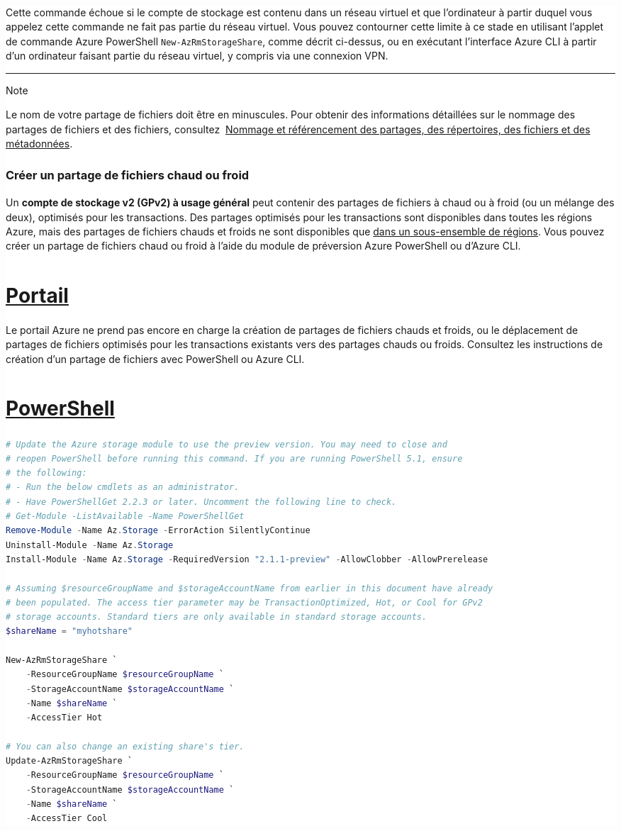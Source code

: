 Cette commande échoue si le compte de stockage est contenu dans un réseau virtuel et que l’ordinateur à partir duquel vous appelez cette commande ne fait pas partie du réseau virtuel. Vous pouvez contourner cette limite à ce stade en utilisant l’applet de commande Azure PowerShell `New-AzRmStorageShare`, comme décrit ci-dessus, ou en exécutant l’interface Azure CLI à partir d’un ordinateur faisant partie du réseau virtuel, y compris via une connexion VPN.

---

> [!Note]  
> Le nom de votre partage de fichiers doit être en minuscules. Pour obtenir des informations détaillées sur le nommage des partages de fichiers et des fichiers, consultez  [Nommage et référencement des partages, des répertoires, des fichiers et des métadonnées](https://msdn.microsoft.com/library/azure/dn167011.aspx).

### <a name="create-a-hot-or-cool-file-share"></a>Créer un partage de fichiers chaud ou froid
Un **compte de stockage v2 (GPv2) à usage général** peut contenir des partages de fichiers à chaud ou à froid (ou un mélange des deux), optimisés pour les transactions. Des partages optimisés pour les transactions sont disponibles dans toutes les régions Azure, mais des partages de fichiers chauds et froids ne sont disponibles que [dans un sous-ensemble de régions](storage-files-planning.md#storage-tiers). Vous pouvez créer un partage de fichiers chaud ou froid à l’aide du module de préversion Azure PowerShell ou d’Azure CLI. 

# <a name="portal"></a>[Portail](#tab/azure-portal)
Le portail Azure ne prend pas encore en charge la création de partages de fichiers chauds et froids, ou le déplacement de partages de fichiers optimisés pour les transactions existants vers des partages chauds ou froids. Consultez les instructions de création d’un partage de fichiers avec PowerShell ou Azure CLI.

# <a name="powershell"></a>[PowerShell](#tab/azure-powershell)
```PowerShell
# Update the Azure storage module to use the preview version. You may need to close and 
# reopen PowerShell before running this command. If you are running PowerShell 5.1, ensure 
# the following:
# - Run the below cmdlets as an administrator.
# - Have PowerShellGet 2.2.3 or later. Uncomment the following line to check.
# Get-Module -ListAvailable -Name PowerShellGet
Remove-Module -Name Az.Storage -ErrorAction SilentlyContinue
Uninstall-Module -Name Az.Storage
Install-Module -Name Az.Storage -RequiredVersion "2.1.1-preview" -AllowClobber -AllowPrerelease 

# Assuming $resourceGroupName and $storageAccountName from earlier in this document have already
# been populated. The access tier parameter may be TransactionOptimized, Hot, or Cool for GPv2 
# storage accounts. Standard tiers are only available in standard storage accounts. 
$shareName = "myhotshare"

New-AzRmStorageShare `
    -ResourceGroupName $resourceGroupName `
    -StorageAccountName $storageAccountName `
    -Name $shareName `
    -AccessTier Hot

# You can also change an existing share's tier.
Update-AzRmStorageShare `
    -ResourceGroupName $resourceGroupName `
    -StorageAccountName $storageAccountName `
    -Name $shareName `
    -AccessTier Cool
```
